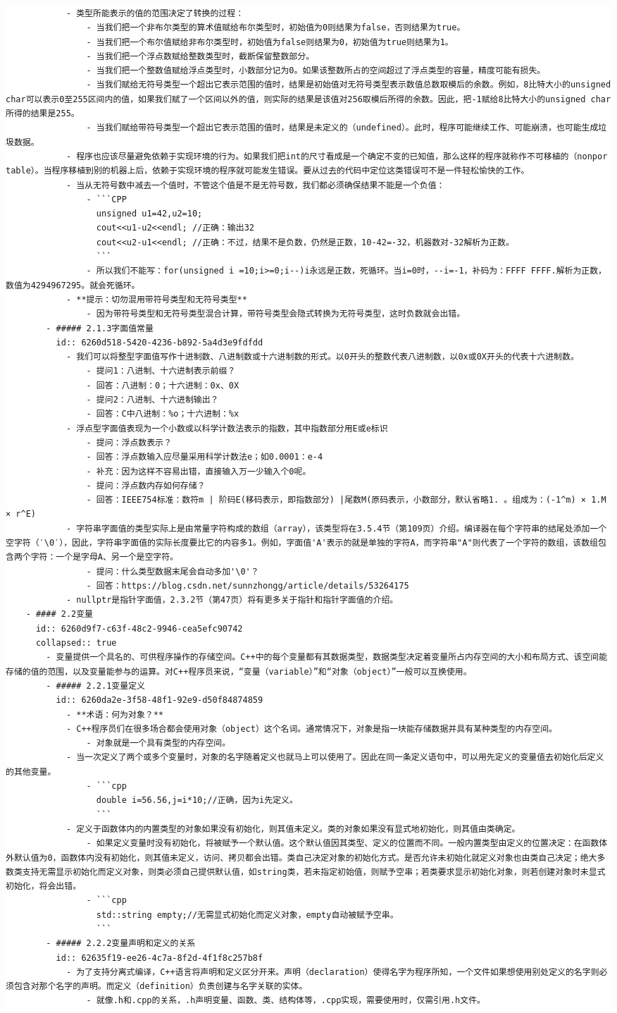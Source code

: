 				- 类型所能表示的值的范围决定了转换的过程：
					- 当我们把一个非布尔类型的算术值赋给布尔类型时，初始值为0则结果为false，否则结果为true。
					- 当我们把一个布尔值赋给非布尔类型时，初始值为false则结果为0，初始值为true则结果为1。
					- 当我们把一个浮点数赋给整数类型时，截断保留整数部分。
					- 当我们把一个整数值赋给浮点类型时，小数部分记为0。如果该整数所占的空间超过了浮点类型的容量，精度可能有损失。
					- 当我们赋给无符号类型一个超出它表示范围的值时，结果是初始值对无符号类型表示数值总数取模后的余数。例如，8比特大小的unsigned char可以表示0至255区间内的值，如果我们赋了一个区间以外的值，则实际的结果是该值对256取模后所得的余数。因此，把-1赋给8比特大小的unsigned char所得的结果是255。
					- 当我们赋给带符号类型一个超出它表示范围的值时，结果是未定义的（undefined）。此时，程序可能继续工作、可能崩溃，也可能生成垃圾数据。
				- 程序也应该尽量避免依赖于实现环境的行为。如果我们把int的尺寸看成是一个确定不变的已知值，那么这样的程序就称作不可移植的（nonportable）。当程序移植到别的机器上后，依赖于实现环境的程序就可能发生错误。要从过去的代码中定位这类错误可不是一件轻松愉快的工作。
				- 当从无符号数中减去一个值时，不管这个值是不是无符号数，我们都必须确保结果不能是一个负值：
					- ```CPP
					  unsigned u1=42,u2=10;
					  cout<<u1-u2<<endl; //正确：输出32
					  cout<<u2-u1<<endl; //正确：不过，结果不是负数，仍然是正数，10-42=-32，机器数对-32解析为正数。
					  ```
					- 所以我们不能写：for(unsigned i =10;i>=0;i--)i永远是正数，死循环。当i=0时，--i=-1，补码为：FFFF FFFF.解析为正数，数值为4294967295。就会死循环。
				- **提示：切勿混用带符号类型和无符号类型**
					- 因为带符号类型和无符号类型混合计算，带符号类型会隐式转换为无符号类型，这时负数就会出错。
			- ##### 2.1.3字面值常量
			  id:: 6260d518-5420-4236-b892-5a4d3e9fdfdd
				- 我们可以将整型字面值写作十进制数、八进制数或十六进制数的形式。以0开头的整数代表八进制数，以0x或0X开头的代表十六进制数。
					- 提问1：八进制、十六进制表示前缀？
					- 回答：八进制：0；十六进制：0x、0X
					- 提问2：八进制、十六进制输出？
					- 回答：C中八进制：%o；十六进制：%x
				- 浮点型字面值表现为一个小数或以科学计数法表示的指数，其中指数部分用E或e标识
					- 提问：浮点数表示？
					- 回答：浮点数输入应尽量采用科学计数法e；如0.0001：e-4
					- 补充：因为这样不容易出错，直接输入万一少输入个0呢。
					- 提问：浮点数内存如何存储？
					- 回答：IEEE754标准：数符m | 阶码E(移码表示，即指数部分) |尾数M(原码表示，小数部分，默认省略1. 。组成为：(-1^m) × 1.M × r^E)
				- 字符串字面值的类型实际上是由常量字符构成的数组（array），该类型将在3.5.4节（第109页）介绍。编译器在每个字符串的结尾处添加一个空字符（′\0′），因此，字符串字面值的实际长度要比它的内容多1。例如，字面值'A'表示的就是单独的字符A，而字符串"A"则代表了一个字符的数组，该数组包含两个字符：一个是字母A、另一个是空字符。
					- 提问：什么类型数据末尾会自动多加'\0'？
					- 回答：https://blog.csdn.net/sunnzhongg/article/details/53264175
				- nullptr是指针字面值，2.3.2节（第47页）将有更多关于指针和指针字面值的介绍。
		- #### 2.2变量
		  id:: 6260d9f7-c63f-48c2-9946-cea5efc90742
		  collapsed:: true
			- 变量提供一个具名的、可供程序操作的存储空间。C++中的每个变量都有其数据类型，数据类型决定着变量所占内存空间的大小和布局方式、该空间能存储的值的范围，以及变量能参与的运算。对C++程序员来说，“变量（variable）”和“对象（object）”一般可以互换使用。
			- ##### 2.2.1变量定义
			  id:: 6260da2e-3f58-48f1-92e9-d50f84874859
				- **术语：何为对象？**
				- C++程序员们在很多场合都会使用对象（object）这个名词。通常情况下，对象是指一块能存储数据并具有某种类型的内存空间。
					- 对象就是一个具有类型的内存空间。
				- 当一次定义了两个或多个变量时，对象的名字随着定义也就马上可以使用了。因此在同一条定义语句中，可以用先定义的变量值去初始化后定义的其他变量。
					- ```cpp
					  double i=56.56,j=i*10;//正确，因为i先定义。
					  ```
				- 定义于函数体内的内置类型的对象如果没有初始化，则其值未定义。类的对象如果没有显式地初始化，则其值由类确定。
					- 如果定义变量时没有初始化，将被赋予一个默认值。这个默认值因其类型、定义的位置而不同。一般内置类型由定义的位置决定：在函数体外默认值为0，函数体内没有初始化，则其值未定义，访问、拷贝都会出错。类自己决定对象的初始化方式。是否允许未初始化就定义对象也由类自己决定；绝大多数类支持无需显示初始化而定义对象，则类必须自己提供默认值，如string类，若未指定初始值，则赋予空串；若类要求显示初始化对象，则若创建对象时未显式初始化，将会出错。
					- ```cpp
					  std::string empty;//无需显式初始化而定义对象，empty自动被赋予空串。
					  ```
			- ##### 2.2.2变量声明和定义的关系
			  id:: 62635f19-ee26-4c7a-8f2d-4f1f8c257b8f
				- 为了支持分离式编译，C++语言将声明和定义区分开来。声明（declaration）使得名字为程序所知，一个文件如果想使用别处定义的名字则必须包含对那个名字的声明。而定义（definition）负责创建与名字关联的实体。
					- 就像.h和.cpp的关系，.h声明变量、函数、类、结构体等，.cpp实现，需要使用时，仅需引用.h文件。